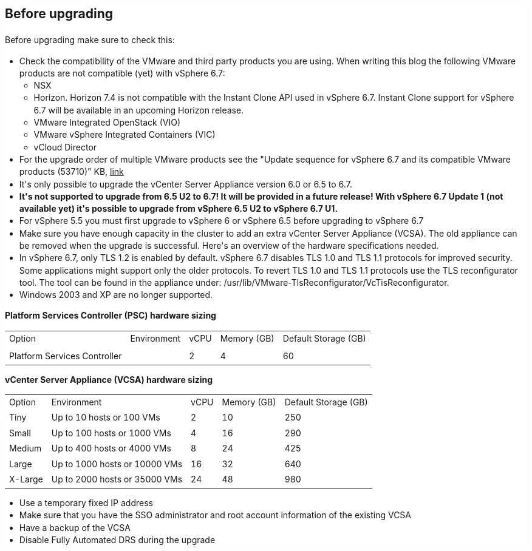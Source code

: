 ## Before upgrading

Before upgrading make sure to check this:

- Check the compatibility of the VMware and third party products you are using. When writing this blog the following VMware products are not compatible (yet) with vSphere 6.7:
    - NSX
    - Horizon. Horizon 7.4 is not compatible with the Instant Clone API used in vSphere 6.7. Instant Clone support for vSphere 6.7 will be available in an upcoming Horizon release.
    - VMware Integrated OpenStack (VIO)
    - VMware vSphere Integrated Containers (VIC)
    - vCloud Director
- For the upgrade order of multiple VMware products see the "Update sequence for vSphere 6.7 and its compatible VMware products (53710)" KB, [link](https://kb.VMware.com/s/article/53710?other.KM_Utility.getArticleLanguage=1&r=1&other.KM_Utility.getArticleData=1&other.KM_Utility.getArticle=1&ui-comm-runtime-components-aura-components-siteforce-qb.Quarterback.validateRoute=1&other.KM_Utility.getGUser=1)
- It's only possible to upgrade the vCenter Server Appliance version 6.0 or 6.5 to 6.7.
- **It's not supported to upgrade from 6.5 U2 to 6.7! It will be provided in a future release! With vSphere 6.7 Update 1 (not available yet) it's possible to upgrade from vSphere 6.5 U2 to vSphere 6.7 U1.**
- For vSphere 5.5 you must first upgrade to vSphere 6 or vSphere 6.5 before upgrading to vSphere 6.7
- Make sure you have enough capacity in the cluster to add an extra vCenter Server Appliance (VCSA). The old appliance can be removed when the upgrade is successful. Here's an overview of the hardware specifications needed.
- In vSphere 6.7, only TLS 1.2 is enabled by default. vSphere 6.7 disables TLS 1.0 and TLS 1.1 protocols for improved security. Some applications might support only the older protocols. To revert TLS 1.0 and TLS 1.1 protocols use the TLS reconfigurator tool. The tool can be found in the appliance under: /usr/lib/VMware-TlsReconfigurator/VcTisReconfigurator.
- Windows 2003 and XP are no longer supported.

**Platform Services Controller (PSC) hardware sizing**

<table><tbody><tr style="height: 24px;"><td style="height: 24px;">Option</td><td style="height: 24px;">Environment</td><td style="height: 24px;">vCPU</td><td style="height: 24px;">Memory (GB)</td><td style="height: 24px;">Default Storage (GB)</td></tr><tr><td>Platform Services Controller</td><td></td><td>2</td><td>4</td><td>60</td></tr></tbody></table>

**vCenter Server Appliance (VCSA) hardware sizing**

<table><tbody><tr><td>Option</td><td>Environment</td><td>vCPU</td><td>Memory (GB)</td><td>Default Storage (GB)</td></tr><tr><td>Tiny</td><td>Up to 10 hosts or 100 VMs</td><td>2</td><td>10</td><td>250</td></tr><tr><td>Small</td><td>Up to 100 hosts or 1000 VMs</td><td>4</td><td>16</td><td>290</td></tr><tr><td>Medium</td><td>Up to 400 hosts or 4000 VMs</td><td>8</td><td>24</td><td>425</td></tr><tr><td>Large</td><td>Up to 1000 hosts or 10000 VMs</td><td>16</td><td>32</td><td>640</td></tr><tr><td>X-Large</td><td>Up to 2000 hosts or 35000 VMs</td><td>24</td><td>48</td><td>980</td></tr></tbody></table>

- Use a temporary fixed IP address
- Make sure that you have the SSO administrator and root account information of the existing VCSA
- Have a backup of the VCSA
- Disable Fully Automated DRS during the upgrade

